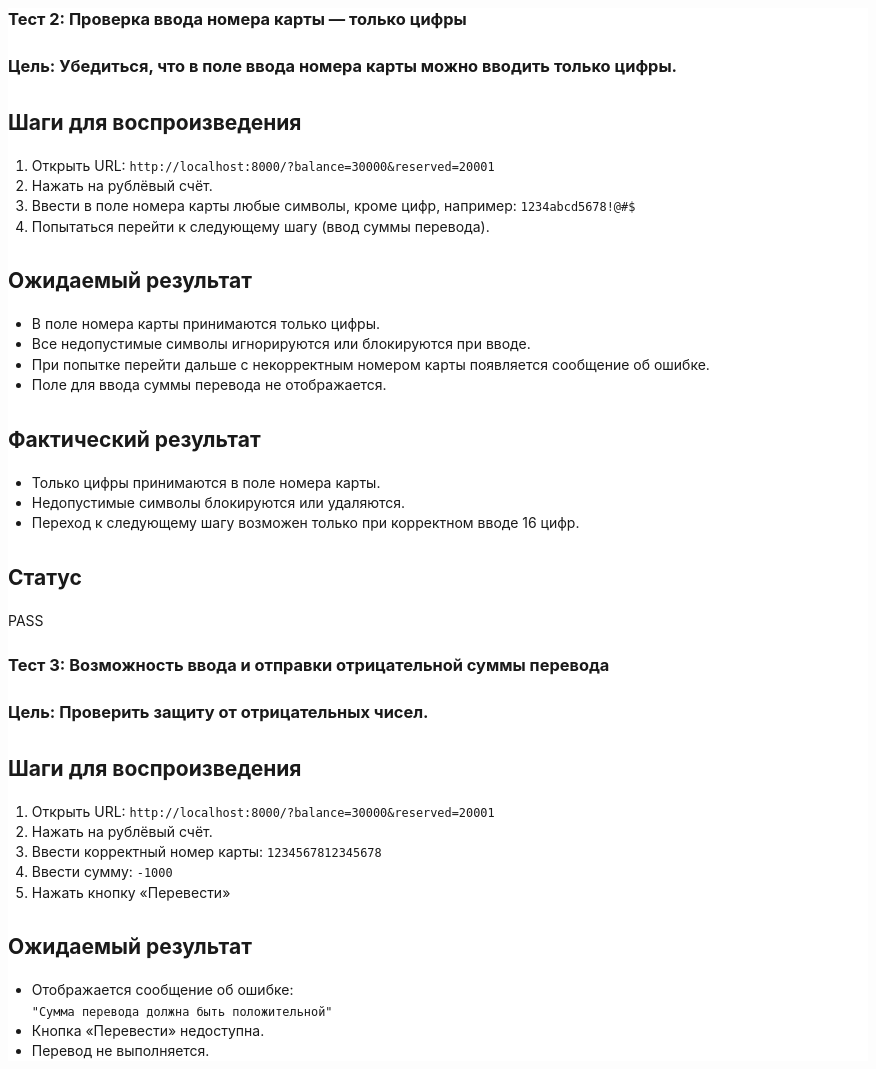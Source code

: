 


### Тест 2: Проверка ввода номера карты — только цифры

### Цель: Убедиться, что в поле ввода номера карты можно вводить только цифры.

## Шаги для воспроизведения
1. Открыть URL: `http://localhost:8000/?balance=30000&reserved=20001`  
2. Нажать на рублёвый счёт.  
3. Ввести в поле номера карты любые символы, кроме цифр, например: `1234abcd5678!@#$`  
4. Попытаться перейти к следующему шагу (ввод суммы перевода).

## Ожидаемый результат
- В поле номера карты принимаются только цифры.  
- Все недопустимые символы игнорируются или блокируются при вводе.  
- При попытке перейти дальше с некорректным номером карты появляется сообщение об ошибке.  
- Поле для ввода суммы перевода не отображается.

## Фактический результат
- Только цифры принимаются в поле номера карты.  
- Недопустимые символы блокируются или удаляются.  
- Переход к следующему шагу возможен только при корректном вводе 16 цифр.

## Статус
PASS




### Тест 3: Возможность ввода и отправки отрицательной суммы перевода

### Цель: Проверить защиту от отрицательных чисел.

## Шаги для воспроизведения
1. Открыть URL: `http://localhost:8000/?balance=30000&reserved=20001`  
2. Нажать на рублёвый счёт.  
3. Ввести корректный номер карты: `1234567812345678`  
4. Ввести сумму: `-1000`  
5. Нажать кнопку «Перевести»

## Ожидаемый результат
- Отображается сообщение об ошибке:  
  `"Сумма перевода должна быть положительной"`  
- Кнопка «Перевести» недоступна.  
- Перевод не выполняется.
